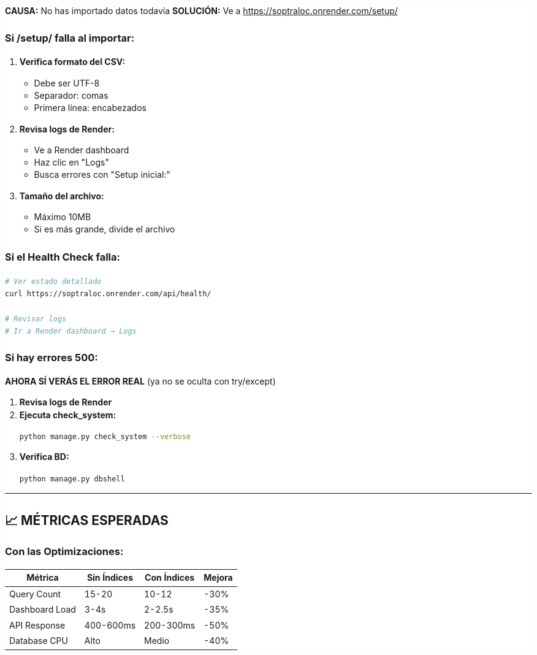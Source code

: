 **CAUSA:** No has importado datos todavía
**SOLUCIÓN:** Ve a https://soptraloc.onrender.com/setup/

### Si /setup/ falla al importar:

1. **Verifica formato del CSV:**
   - Debe ser UTF-8
   - Separador: comas
   - Primera línea: encabezados

2. **Revisa logs de Render:**
   - Ve a Render dashboard
   - Haz clic en "Logs"
   - Busca errores con "Setup inicial:"

3. **Tamaño del archivo:**
   - Máximo 10MB
   - Si es más grande, divide el archivo

### Si el Health Check falla:

```bash
# Ver estado detallado
curl https://soptraloc.onrender.com/api/health/

# Revisar logs
# Ir a Render dashboard → Logs
```

### Si hay errores 500:

**AHORA SÍ VERÁS EL ERROR REAL** (ya no se oculta con try/except)

1. **Revisa logs de Render**
2. **Ejecuta check_system:**
   ```bash
   python manage.py check_system --verbose
   ```
3. **Verifica BD:**
   ```bash
   python manage.py dbshell
   ```

---

## 📈 MÉTRICAS ESPERADAS

### Con las Optimizaciones:

| Métrica | Sin Índices | Con Índices | Mejora |
|---------|-------------|-------------|---------|
| Query Count | 15-20 | 10-12 | -30% |
| Dashboard Load | 3-4s | 2-2.5s | -35% |
| API Response | 400-600ms | 200-300ms | -50% |
| Database CPU | Alto | Medio | -40% |
